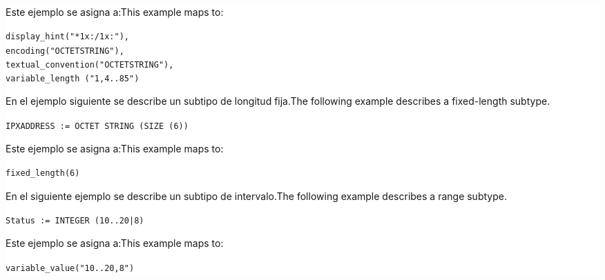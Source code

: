 <span data-ttu-id="c9ab9-259">Este ejemplo se asigna a:</span><span class="sxs-lookup"><span data-stu-id="c9ab9-259">This example maps to:</span></span>

``` syntax
display_hint("*1x:/1x:"),
encoding("OCTETSTRING"),
textual_convention("OCTETSTRING"),
variable_length ("1,4..85")
```

<span data-ttu-id="c9ab9-260">En el ejemplo siguiente se describe un subtipo de longitud fija.</span><span class="sxs-lookup"><span data-stu-id="c9ab9-260">The following example describes a fixed-length subtype.</span></span>

``` syntax
IPXADDRESS := OCTET STRING (SIZE (6))
```

<span data-ttu-id="c9ab9-261">Este ejemplo se asigna a:</span><span class="sxs-lookup"><span data-stu-id="c9ab9-261">This example maps to:</span></span>

``` syntax
fixed_length(6)
```

<span data-ttu-id="c9ab9-262">En el siguiente ejemplo se describe un subtipo de intervalo.</span><span class="sxs-lookup"><span data-stu-id="c9ab9-262">The following example describes a range subtype.</span></span>

``` syntax
Status := INTEGER (10..20|8)
```

<span data-ttu-id="c9ab9-263">Este ejemplo se asigna a:</span><span class="sxs-lookup"><span data-stu-id="c9ab9-263">This example maps to:</span></span>

``` syntax
variable_value("10..20,8")
```

 

 




